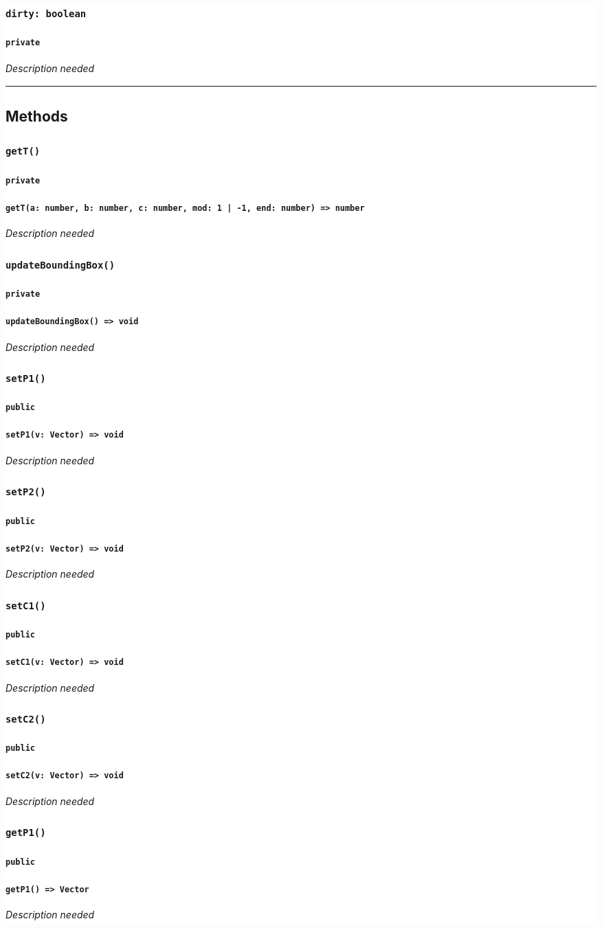 ### `dirty: boolean`
#### `private`
*Description needed*

---


## Methods

### `getT()`
#### `private`
#### `getT(a: number, b: number, c: number, mod: 1 | -1, end: number) => number`
*Description needed*

### `updateBoundingBox()`
#### `private`
#### `updateBoundingBox() => void`
*Description needed*

### `setP1()`
#### `public`
#### `setP1(v: Vector) => void`
*Description needed*

### `setP2()`
#### `public`
#### `setP2(v: Vector) => void`
*Description needed*

### `setC1()`
#### `public`
#### `setC1(v: Vector) => void`
*Description needed*

### `setC2()`
#### `public`
#### `setC2(v: Vector) => void`
*Description needed*

### `getP1()`
#### `public`
#### `getP1() => Vector`
*Description needed*
